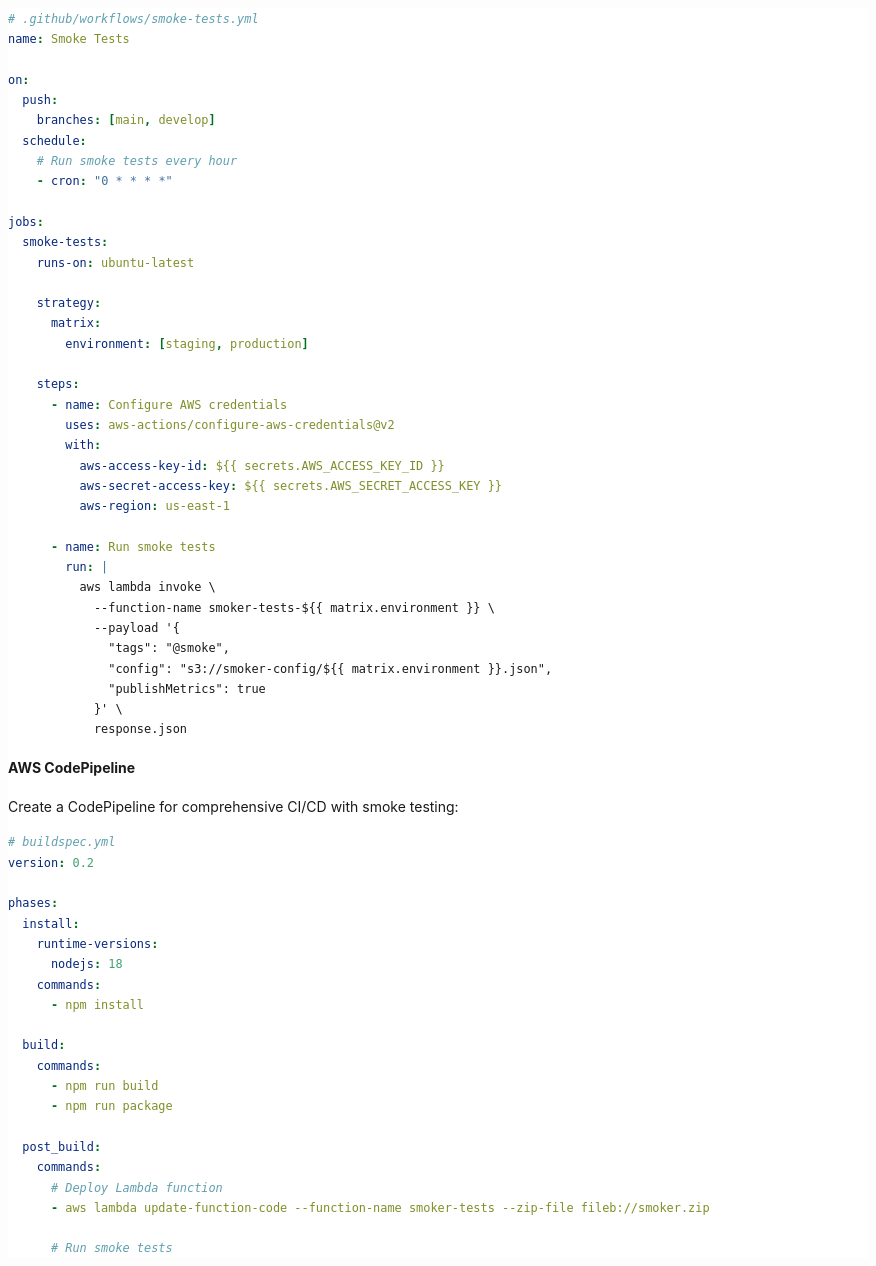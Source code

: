 ```yaml
# .github/workflows/smoke-tests.yml
name: Smoke Tests

on:
  push:
    branches: [main, develop]
  schedule:
    # Run smoke tests every hour
    - cron: "0 * * * *"

jobs:
  smoke-tests:
    runs-on: ubuntu-latest

    strategy:
      matrix:
        environment: [staging, production]

    steps:
      - name: Configure AWS credentials
        uses: aws-actions/configure-aws-credentials@v2
        with:
          aws-access-key-id: ${{ secrets.AWS_ACCESS_KEY_ID }}
          aws-secret-access-key: ${{ secrets.AWS_SECRET_ACCESS_KEY }}
          aws-region: us-east-1

      - name: Run smoke tests
        run: |
          aws lambda invoke \
            --function-name smoker-tests-${{ matrix.environment }} \
            --payload '{
              "tags": "@smoke",
              "config": "s3://smoker-config/${{ matrix.environment }}.json",
              "publishMetrics": true
            }' \
            response.json
```

#### AWS CodePipeline

Create a CodePipeline for comprehensive CI/CD with smoke testing:

```yaml
# buildspec.yml
version: 0.2

phases:
  install:
    runtime-versions:
      nodejs: 18
    commands:
      - npm install

  build:
    commands:
      - npm run build
      - npm run package

  post_build:
    commands:
      # Deploy Lambda function
      - aws lambda update-function-code --function-name smoker-tests --zip-file fileb://smoker.zip

      # Run smoke tests
```